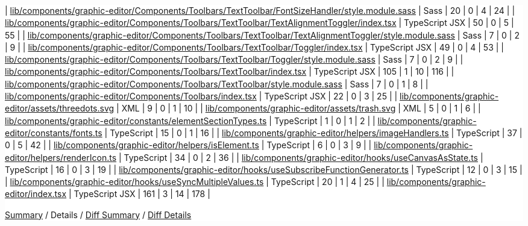 | [lib/components/graphic-editor/Components/Toolbars/TextToolbar/FontSizeHandler/style.module.sass](/lib/components/graphic-editor/Components/Toolbars/TextToolbar/FontSizeHandler/style.module.sass)                 | Sass           |   20 |       0 |     4 |    24 |
| [lib/components/graphic-editor/Components/Toolbars/TextToolbar/TextAlignmentToggler/index.tsx](/lib/components/graphic-editor/Components/Toolbars/TextToolbar/TextAlignmentToggler/index.tsx)                       | TypeScript JSX |   50 |       0 |     5 |    55 |
| [lib/components/graphic-editor/Components/Toolbars/TextToolbar/TextAlignmentToggler/style.module.sass](/lib/components/graphic-editor/Components/Toolbars/TextToolbar/TextAlignmentToggler/style.module.sass)       | Sass           |    7 |       0 |     2 |     9 |
| [lib/components/graphic-editor/Components/Toolbars/TextToolbar/Toggler/index.tsx](/lib/components/graphic-editor/Components/Toolbars/TextToolbar/Toggler/index.tsx)                                                 | TypeScript JSX |   49 |       0 |     4 |    53 |
| [lib/components/graphic-editor/Components/Toolbars/TextToolbar/Toggler/style.module.sass](/lib/components/graphic-editor/Components/Toolbars/TextToolbar/Toggler/style.module.sass)                                 | Sass           |    7 |       0 |     2 |     9 |
| [lib/components/graphic-editor/Components/Toolbars/TextToolbar/index.tsx](/lib/components/graphic-editor/Components/Toolbars/TextToolbar/index.tsx)                                                                 | TypeScript JSX |  105 |       1 |    10 |   116 |
| [lib/components/graphic-editor/Components/Toolbars/TextToolbar/style.module.sass](/lib/components/graphic-editor/Components/Toolbars/TextToolbar/style.module.sass)                                                 | Sass           |    7 |       0 |     1 |     8 |
| [lib/components/graphic-editor/Components/Toolbars/index.tsx](/lib/components/graphic-editor/Components/Toolbars/index.tsx)                                                                                         | TypeScript JSX |   22 |       0 |     3 |    25 |
| [lib/components/graphic-editor/assets/threedots.svg](/lib/components/graphic-editor/assets/threedots.svg)                                                                                                           | XML            |    9 |       0 |     1 |    10 |
| [lib/components/graphic-editor/assets/trash.svg](/lib/components/graphic-editor/assets/trash.svg)                                                                                                                   | XML            |    5 |       0 |     1 |     6 |
| [lib/components/graphic-editor/constants/elementSectionTypes.ts](/lib/components/graphic-editor/constants/elementSectionTypes.ts)                                                                                   | TypeScript     |    1 |       0 |     1 |     2 |
| [lib/components/graphic-editor/constants/fonts.ts](/lib/components/graphic-editor/constants/fonts.ts)                                                                                                               | TypeScript     |   15 |       0 |     1 |    16 |
| [lib/components/graphic-editor/helpers/imageHandlers.ts](/lib/components/graphic-editor/helpers/imageHandlers.ts)                                                                                                   | TypeScript     |   37 |       0 |     5 |    42 |
| [lib/components/graphic-editor/helpers/isElement.ts](/lib/components/graphic-editor/helpers/isElement.ts)                                                                                                           | TypeScript     |    6 |       0 |     3 |     9 |
| [lib/components/graphic-editor/helpers/renderIcon.ts](/lib/components/graphic-editor/helpers/renderIcon.ts)                                                                                                         | TypeScript     |   34 |       0 |     2 |    36 |
| [lib/components/graphic-editor/hooks/useCanvasAsState.ts](/lib/components/graphic-editor/hooks/useCanvasAsState.ts)                                                                                                 | TypeScript     |   16 |       0 |     3 |    19 |
| [lib/components/graphic-editor/hooks/useSubscribeFunctionGenerator.ts](/lib/components/graphic-editor/hooks/useSubscribeFunctionGenerator.ts)                                                                       | TypeScript     |   12 |       0 |     3 |    15 |
| [lib/components/graphic-editor/hooks/useSyncMultipleValues.ts](/lib/components/graphic-editor/hooks/useSyncMultipleValues.ts)                                                                                       | TypeScript     |   20 |       1 |     4 |    25 |
| [lib/components/graphic-editor/index.tsx](/lib/components/graphic-editor/index.tsx)                                                                                                                                 | TypeScript JSX |  161 |       3 |    14 |   178 |

[Summary](results.md) / Details / [Diff Summary](diff.md) / [Diff Details](diff-details.md)
